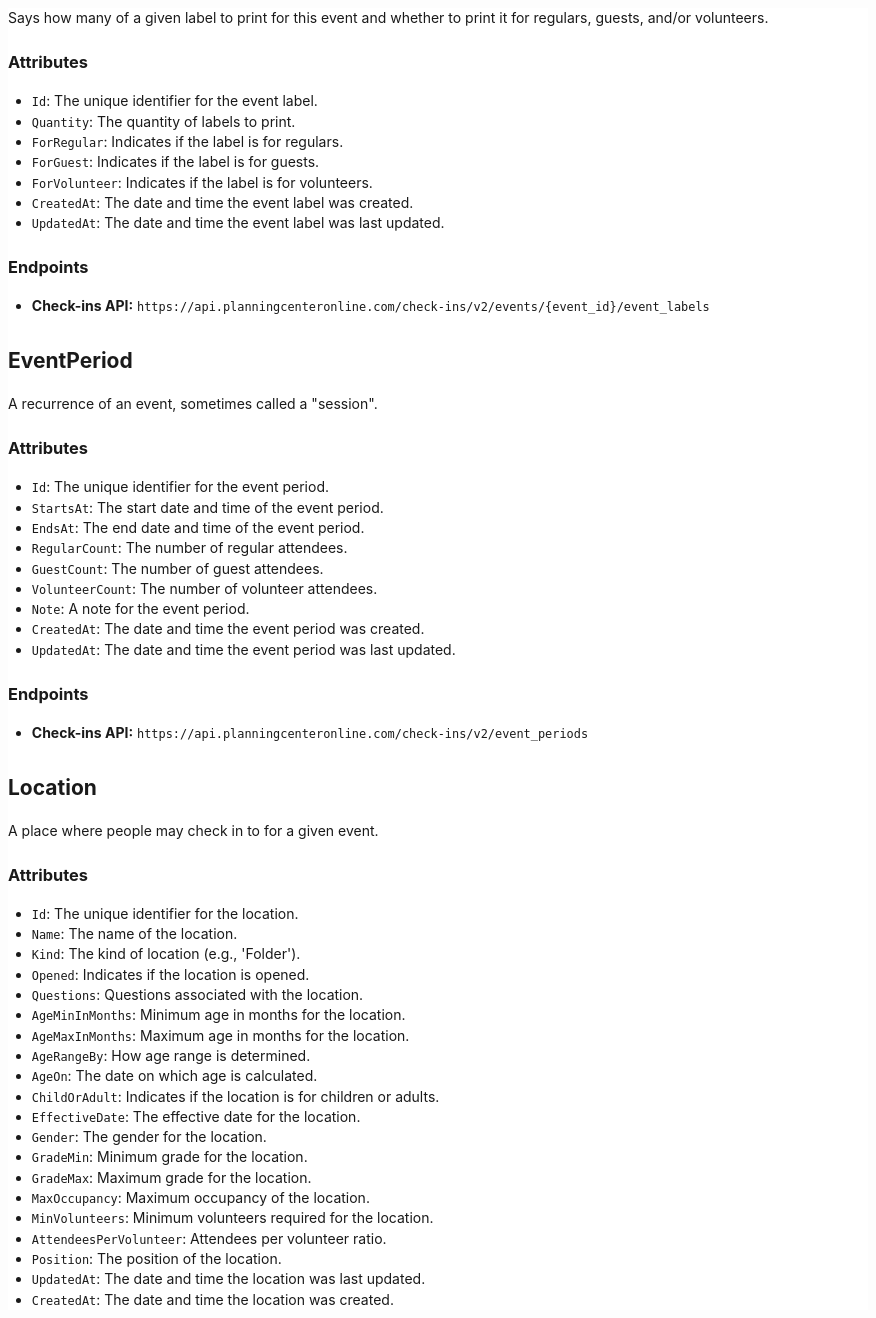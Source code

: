 Says how many of a given label to print for this event and whether to print it for regulars, guests, and/or volunteers.

### Attributes

*   `Id`: The unique identifier for the event label.
*   `Quantity`: The quantity of labels to print.
*   `ForRegular`: Indicates if the label is for regulars.
*   `ForGuest`: Indicates if the label is for guests.
*   `ForVolunteer`: Indicates if the label is for volunteers.
*   `CreatedAt`: The date and time the event label was created.
*   `UpdatedAt`: The date and time the event label was last updated.

### Endpoints

*   **Check-ins API:** `https://api.planningcenteronline.com/check-ins/v2/events/{event_id}/event_labels`

## EventPeriod

A recurrence of an event, sometimes called a "session".

### Attributes

*   `Id`: The unique identifier for the event period.
*   `StartsAt`: The start date and time of the event period.
*   `EndsAt`: The end date and time of the event period.
*   `RegularCount`: The number of regular attendees.
*   `GuestCount`: The number of guest attendees.
*   `VolunteerCount`: The number of volunteer attendees.
*   `Note`: A note for the event period.
*   `CreatedAt`: The date and time the event period was created.
*   `UpdatedAt`: The date and time the event period was last updated.

### Endpoints

*   **Check-ins API:** `https://api.planningcenteronline.com/check-ins/v2/event_periods`

## Location

A place where people may check in to for a given event.

### Attributes

*   `Id`: The unique identifier for the location.
*   `Name`: The name of the location.
*   `Kind`: The kind of location (e.g., 'Folder').
*   `Opened`: Indicates if the location is opened.
*   `Questions`: Questions associated with the location.
*   `AgeMinInMonths`: Minimum age in months for the location.
*   `AgeMaxInMonths`: Maximum age in months for the location.
*   `AgeRangeBy`: How age range is determined.
*   `AgeOn`: The date on which age is calculated.
*   `ChildOrAdult`: Indicates if the location is for children or adults.
*   `EffectiveDate`: The effective date for the location.
*   `Gender`: The gender for the location.
*   `GradeMin`: Minimum grade for the location.
*   `GradeMax`: Maximum grade for the location.
*   `MaxOccupancy`: Maximum occupancy of the location.
*   `MinVolunteers`: Minimum volunteers required for the location.
*   `AttendeesPerVolunteer`: Attendees per volunteer ratio.
*   `Position`: The position of the location.
*   `UpdatedAt`: The date and time the location was last updated.
*   `CreatedAt`: The date and time the location was created.